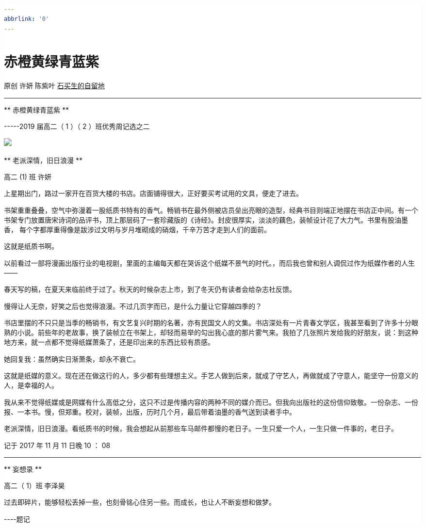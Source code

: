 ```yaml
---
abbrlink: '0'
---
```

#  赤橙黄绿青蓝紫

原创  许妍 陈紫叶  [ 石买生的自留地 ](javascript:void\(0\);)

__ _ _ _ _

** 赤橙黄绿青蓝紫  **

\-----2019  届高二（  1  ）（  2  ）班优秀周记选之二

![](https://mmbiz.qpic.cn/mmbiz_jpg/hVNLue76EhibgMlI0HgsuVV7b0TqzVojIaIHnFLxMiaGnCldd6hR1QEO8HSibzNbILEchBibA7bNaIWKKFYrE4s20A/0?wx_fmt=jpeg)

  

** 老派深情，旧日浪漫  **

高二  (1)  班  许妍

上星期出门，路过一家开在百货大楼的书店。店面铺得很大，正好要买考试用的文具，便走了进去。

书架重重叠叠，空气中弥漫着一股纸质书特有的香气。畅销书在最外侧被店员垒出亮眼的造型，经典书目则端正地摆在书店正中间。有一个书架专门放置唐宋诗词的品评书，顶上那层码了一套珍藏版的《诗经》。封皮很厚实，淡淡的藕色，装帧设计花了大力气。书里有股油墨香，
每个字都厚重得像是跋涉过文明与岁月堆砌成的硝烟，千辛万苦才走到人们的面前。

这就是纸质书啊。

以前看过一部将漫画出版行业的电视剧，里面的主编每天都在哭诉这个纸媒不景气的时代。，而后我也曾和别人调侃过作为纸媒作者的人生  ——

春天写的稿，在夏天来临前终于过了。秋天的时候杂志上市，到了冬天仍有读者会给杂志社反馈。

慢得让人无奈，好笑之后也觉得浪漫。不过几页字而已，是什么力量让它穿越四季的？

书店里摆的不只只是当季的畅销书，有文艺复兴时期的名著，亦有民国文人的文集。书店深处有一片青春文学区，我甚至看到了许多十分眼熟的小说。前些年的老故事，换了装帧立在书架上，却轻而易举的勾出我心底的那片雾气来。我拍了几张照片发给我的好朋友，说：到这种地方来，就一点都不觉得纸媒萧条了，还是印出来的东西比较有质感。

她回复我：虽然确实日渐萧条，却永不衰亡。

这就是纸媒的意义。现在还在做这行的人，多少都有些理想主义。手艺人做到后来，就成了守艺人，再做就成了守意人，能坚守一份意义的人，是幸福的人。

我从来不觉得纸媒或是网媒有什么高低之分，这只不过是传播内容的两种不同的媒介而已。但我向出版社的这份信仰致敬。一份杂志、一份报、一本书。慢，但郑重。校对，装帧，出版，历时几个月，最后带着油墨的香气送到读者手中。

老派深情，旧日浪漫。看纸质书的时候，我会想起从前那些车马邮件都慢的老日子。一生只爱一个人，一生只做一件事的，老日子。

记于  2017  年  11  月  11  日晚  10  ：  08

** **

** 妄想录  **

高二（  1）班 李泽昊

过去即碎片，能够轻松丢掉一些，也刻骨铭心住另一些。而成长，也让人不断妄想和做梦。

\----题记
